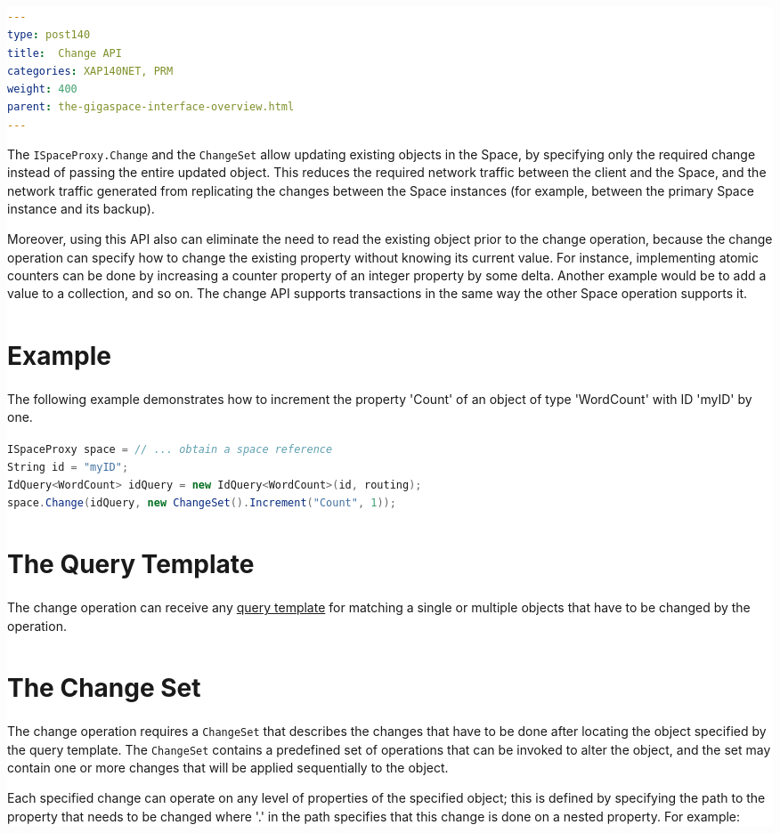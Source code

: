 ```yaml
---
type: post140
title:  Change API
categories: XAP140NET, PRM
weight: 400
parent: the-gigaspace-interface-overview.html
---
```



The `ISpaceProxy.Change` and the `ChangeSet` allow updating existing objects in the Space, by specifying only the required change instead of passing the entire updated object. This reduces the required network traffic between the client and the Space, and the network traffic generated from replicating the changes between the Space instances (for example, between the primary Space instance and its backup).

Moreover, using this API also can eliminate the need to read the existing object prior to the change operation, because the change operation can specify how to change the existing property without knowing its current value. For instance, implementing atomic counters can be done by increasing a counter property of an integer property by some delta. Another example would be to add a value to a collection, and so on.
The change API supports transactions in the same way the other Space operation supports it.

# Example

The following example demonstrates how to increment the property 'Count' of an object of type 'WordCount' with ID 'myID' by one.


```csharp
ISpaceProxy space = // ... obtain a space reference
String id = "myID";
IdQuery<WordCount> idQuery = new IdQuery<WordCount>(id, routing);
space.Change(idQuery, new ChangeSet().Increment("Count", 1));
```

# The Query Template

The change operation can receive any [query template](./querying-the-space.html) for matching a single or multiple objects that have to be changed by the operation.

# The Change Set

The change operation requires a `ChangeSet` that describes the changes that have to be done after locating the object specified by the query template. The `ChangeSet` contains a predefined set of operations that can be invoked to alter the object, and the set may contain one or more changes that will be applied sequentially to the object.

Each specified change can operate on any level of properties of the specified object; this is defined by specifying the path to the property that needs to be changed where '.' in the path specifies that this change is done on a nested property. For example:
